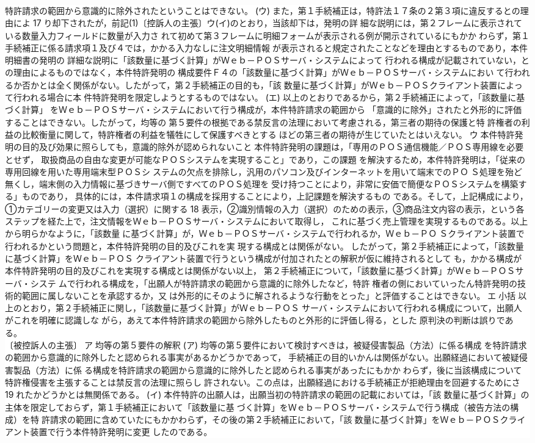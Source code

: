 特許請求の範囲から意識的に除外されたということはできない。 
 (ウ) また，第１手続補正は，特許法１７条の２第３項に違反するとの理由によ
17 
り却下されたが，前記(1)〔控訴人の主張〕ウ(イ)のとおり，当該却下は，発明の詳
細な説明には，第２フレームに表示されている数量入力フィールドに数量が入力さ
れて初めて第３フレームに明細フォームが表示される例が開示されているにもかか
わらず，第１手続補正に係る請求項１及び４では，かかる入力なしに注文明細情報
が表示されると規定されたことなどを理由とするものであり，本件明細書の発明の
詳細な説明に「該数量に基づく計算」がＷｅｂ－ＰＯＳサーバ・システムによって
行われる構成が記載されていない，との理由によるものではなく，本件特許発明の
構成要件Ｆ４の「該数量に基づく計算」がＷｅｂ－ＰＯＳサーバ・システムにおい
て行われるか否かとは全く関係がない。したがって，第２手続補正の目的も，「該
数量に基づく計算」がＷｅｂ－ＰＯＳクライアント装置によって行われる場合に本
件特許発明を限定しようとするものではない。 
 (エ) 以上のとおりであるから，第２手続補正によって，「該数量に基づく計算」
をＷｅｂ－ＰＯＳサーバ・システムにおいて行う構成が，本件特許請求の範囲から
「意識的に除外」されたと外形的に評価することはできない。したがって，均等の
第５要件の根拠である禁反言の法理において考慮される，第三者の期待の保護と特
許権者の利益の比較衡量に関して，特許権者の利益を犠牲にして保護すべきとする
ほどの第三者の期待が生じていたとはいえない。 
 ウ 本件特許発明の目的及び効果に照らしても，意識的除外が認められないこと 
 本件特許発明の課題は，「専用のＰＯＳ通信機能／ＰＯＳ専用線を必要とせず，
取扱商品の自由な変更が可能なＰＯＳシステムを実現すること」であり，この課題
を解決するため，本件特許発明は，「従来の専用回線を用いた専用端末型ＰＯＳシ
ステムの欠点を排除し，汎用のパソコン及びインターネットを用いて端末でのＰＯ
Ｓ処理を殆ど無くし，端末側の入力情報に基づきサーバ側ですべてのＰＯＳ処理を
受け持つことにより，非常に安価で簡便なＰＯＳシステムを構築する」ものであり，
具体的には，本件請求項１の構成を採用することにより，上記課題を解決するもの
である。そして，上記構成により，①カテゴリーの変更又は入力（選択）に関する
18 
表示，②識別情報の入力（選択）のための表示，③商品注文内容の表示，という各
ステップを経た上で，注文情報をＷｅｂ－ＰＯＳサーバ・システムにおいて取得し，
これに基づく売上管理を実現するものである。以上から明らかなように，「該数量
に基づく計算」が，Ｗｅｂ－ＰＯＳサーバ・システムで行われるか，Ｗｅｂ－ＰＯ
Ｓクライアント装置で行われるかという問題と，本件特許発明の目的及びこれを実
現する構成とは関係がない。 
 したがって，第２手続補正によって，「該数量に基づく計算」をＷｅｂ－ＰＯＳ
クライアント装置で行うという構成が付加されたとの解釈が仮に維持されるとして
も，かかる構成が本件特許発明の目的及びこれを実現する構成とは関係がない以上，
第２手続補正について，「該数量に基づく計算」がＷｅｂ－ＰＯＳサーバ・システ
ムで行われる構成を，「出願人が特許請求の範囲から意識的に除外したなど，特許
権者の側においていったん特許発明の技術的範囲に属しないことを承認するか，又
は外形的にそのように解されるような行動をとった」と評価することはできない。 
 エ 小括 
 以上のとおり，第２手続補正に関し，「該数量に基づく計算」がＷｅｂ－ＰＯＳ
サーバ・システムにおいて行われる構成について，出願人がこれを明確に認識しな
がら，あえて本件特許請求の範囲から除外したものと外形的に評価し得る，とした
原判決の判断は誤りである。  
〔被控訴人の主張〕 
 ア 均等の第５要件の解釈 
 (ア) 均等の第５要件において検討すべきは，被疑侵害製品（方法）に係る構成
を特許請求の範囲から意識的に除外したと認められる事実があるかどうかであって，
手続補正の目的いかんは関係がない。出願経過において被疑侵害製品（方法）に係
る構成を特許請求の範囲から意識的に除外したと認められる事実があったにもかか
わらず，後に当該構成について特許権侵害を主張することは禁反言の法理に照らし
許されない。この点は，出願経過における手続補正が拒絶理由を回避するためにさ
19 
れたかどうかとは無関係である。 
 (イ) 本件特許の出願人は，出願当初の特許請求の範囲の記載においては，「該
数量に基づく計算」の主体を限定しておらず，第１手続補正において「該数量に基
づく計算」をＷｅｂ－ＰＯＳサーバ・システムで行う構成（被告方法の構成）を特
許請求の範囲に含めていたにもかかわらず，その後の第２手続補正において，「該
数量に基づく計算」をＷｅｂ－ＰＯＳクライアント装置で行う本件特許発明に変更
したのである。 